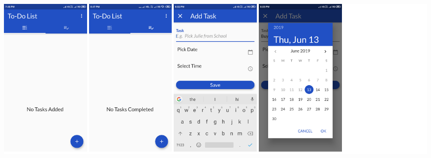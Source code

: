 <img src="Screenshots/ss_1.png" height="300em" /> <img src="Screenshots/ss_2.png" height="300em" /> <img src="Screenshots/ss_3.png" height="300em" /> <img src="Screenshots/ss_4.png" height="300em" />